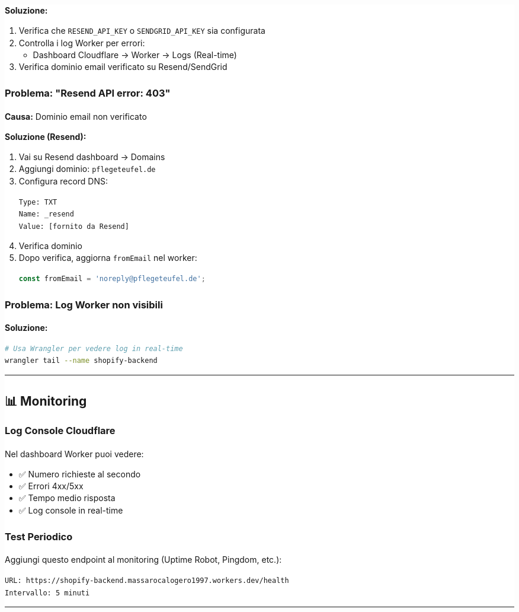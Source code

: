**Soluzione:**
1. Verifica che `RESEND_API_KEY` o `SENDGRID_API_KEY` sia configurata
2. Controlla i log Worker per errori:
   - Dashboard Cloudflare → Worker → Logs (Real-time)
3. Verifica dominio email verificato su Resend/SendGrid

### Problema: "Resend API error: 403"

**Causa:** Dominio email non verificato

**Soluzione (Resend):**
1. Vai su Resend dashboard → Domains
2. Aggiungi dominio: `pflegeteufel.de`
3. Configura record DNS:
   ```
   Type: TXT
   Name: _resend
   Value: [fornito da Resend]
   ```
4. Verifica dominio
5. Dopo verifica, aggiorna `fromEmail` nel worker:
   ```javascript
   const fromEmail = 'noreply@pflegeteufel.de';
   ```

### Problema: Log Worker non visibili

**Soluzione:**
```bash
# Usa Wrangler per vedere log in real-time
wrangler tail --name shopify-backend
```

---

## 📊 Monitoring

### Log Console Cloudflare

Nel dashboard Worker puoi vedere:
- ✅ Numero richieste al secondo
- ✅ Errori 4xx/5xx
- ✅ Tempo medio risposta
- ✅ Log console in real-time

### Test Periodico

Aggiungi questo endpoint al monitoring (Uptime Robot, Pingdom, etc.):
```
URL: https://shopify-backend.massarocalogero1997.workers.dev/health
Intervallo: 5 minuti
```

---
